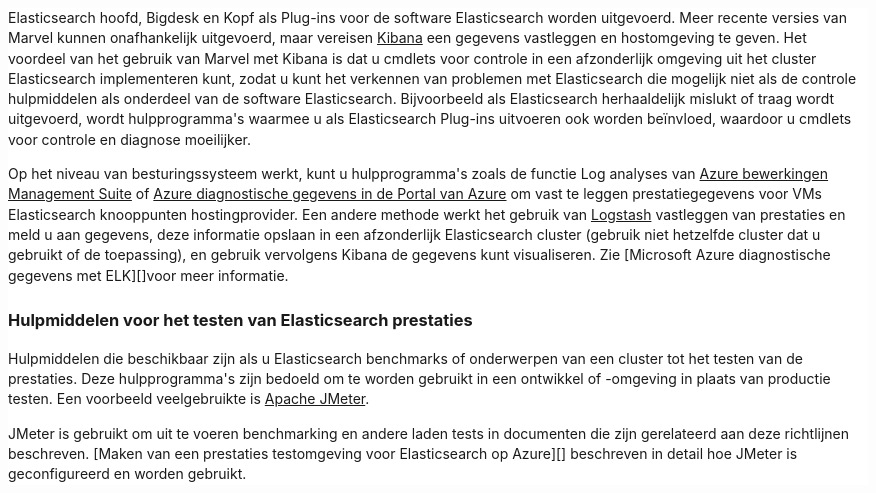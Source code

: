 Elasticsearch hoofd, Bigdesk en Kopf als Plug-ins voor de software Elasticsearch worden uitgevoerd. Meer recente versies van Marvel kunnen onafhankelijk uitgevoerd, maar vereisen [Kibana][] een gegevens vastleggen en hostomgeving te geven. Het voordeel van het gebruik van Marvel met Kibana is dat u cmdlets voor controle in een afzonderlijk omgeving uit het cluster Elasticsearch implementeren kunt, zodat u kunt het verkennen van problemen met Elasticsearch die mogelijk niet als de controle hulpmiddelen als onderdeel van de software Elasticsearch. Bijvoorbeeld als Elasticsearch herhaaldelijk mislukt of traag wordt uitgevoerd, wordt hulpprogramma's waarmee u als Elasticsearch Plug-ins uitvoeren ook worden beïnvloed, waardoor u cmdlets voor controle en diagnose moeilijker.

Op het niveau van besturingssysteem werkt, kunt u hulpprogramma's zoals de functie Log analyses van [Azure bewerkingen Management Suite][] of [Azure diagnostische gegevens in de Portal van Azure][] om vast te leggen prestatiegegevens voor VMs Elasticsearch knooppunten hostingprovider. Een andere methode werkt het gebruik van [Logstash][] vastleggen van prestaties en meld u aan gegevens, deze informatie opslaan in een afzonderlijk Elasticsearch cluster (gebruik niet hetzelfde cluster dat u gebruikt of de toepassing), en gebruik vervolgens Kibana de gegevens kunt visualiseren. Zie [Microsoft Azure diagnostische gegevens met ELK][]voor meer informatie.

### <a name="tools-for-testing-elasticsearch-performance"></a>Hulpmiddelen voor het testen van Elasticsearch prestaties

Hulpmiddelen die beschikbaar zijn als u Elasticsearch benchmarks of onderwerpen van een cluster tot het testen van de prestaties. Deze hulpprogramma's zijn bedoeld om te worden gebruikt in een ontwikkel of -omgeving in plaats van productie testen.
Een voorbeeld veelgebruikte is [Apache JMeter][].

JMeter is gebruikt om uit te voeren benchmarking en andere laden tests in documenten die zijn gerelateerd aan deze richtlijnen beschreven. [Maken van een prestaties testomgeving voor Elasticsearch op Azure][] beschreven in detail hoe JMeter is geconfigureerd en worden gebruikt.

[Running Elasticsearch on Azure]: guidance-elasticsearch-running-on-azure.md
[Gegevens opname prestaties voor Elasticsearch op Azure optimaliseren]: guidance-elasticsearch-tuning-data-ingestion-performance.md
[Maken van een prestaties omgeving voor Elasticsearch op Azure testen]: guidance-elasticsearch-creating-performance-testing-environment.md
[Implementing a JMeter Test Plan for Elasticsearch]: guidance-elasticsearch-implementing-jmeter-test-plan.md
[Deploying a JMeter JUnit Sampler for Testing Elasticsearch Performance]: guidance-elasticsearch-deploying-jmeter-junit-sampler.md
[Gegevens samenvoegen en prestaties van query's voor Elasticsearch op Azure optimaliseren]: guidance-elasticsearch-tuning-data-aggregation-and-query-performance.md
[Configuring Resilience and Recovery on Elasticsearch on Azure]: guidance-elasticsearch-configuring-resilience-and-recovery.md
[Running the Automated Elasticsearch Resiliency Tests]: guidance-elasticsearch-configuring-resilience-and-recovery

[Apache JMeter]: http://jmeter.apache.org/
[Apache Lucene]: https://lucene.apache.org/
[Azure schijfversleuteling voor Windows en Linux IaaS VMs Preview]: ../azure-security-disk-encryption.md
[Azure taakverdeling]: ../load-balancer/load-balancer-overview.md
[ExpressRoute]: ../expressroute/expressroute-introduction.md
[interne taakverdeling]:  ../load-balancer/load-balancer-internal-overview.md
[Grootte voor virtuele Machines]: ../virtual-machines/virtual-machines-linux-sizes.md

[Geheugenvereisten]: #memory-requirements
[Netwerkvereisten]: #network-requirements
[Knooppunt Discovery]: #node-discovery
[Query Tuning]: #query-tuning

[elasticsearch-scripts]: https://github.com/mspnp/azure-guidance/tree/master/scripts/ps
[A Highly Available Cloud Storage Service with Strong Consistency]: http://blogs.msdn.com/b/windowsazurestorage/archive/2011/11/20/windows-azure-storage-a-highly-available-cloud-storage-service-with-strong-consistency.aspx
[Azure Cloud-invoegtoepassing]: https://www.elastic.co/blog/azure-cloud-plugin-for-elasticsearch
[Azure diagnostische gegevens in de Portal van Azure]: https://azure.microsoft.com/blog/windows-azure-virtual-machine-monitoring-with-wad-extension/
[Azure bewerkingen Management Suite]: https://www.microsoft.com/server-cloud/operations-management-suite/overview.aspx
[Azure Quickstart Templates]: https://azure.microsoft.com/documentation/templates/
[Bigdesk]: http://bigdesk.org/
[kat API 's]: https://www.elastic.co/guide/en/elasticsearch/reference/1.7/cat.html
[de translog configureren]: https://www.elastic.co/guide/en/elasticsearch/reference/current/index-modules-translog.html
[aangepaste routering]: https://www.elastic.co/guide/en/elasticsearch/reference/current/mapping-routing-field.html
[Doc-waarden]: https://www.elastic.co/guide/en/elasticsearch/guide/current/doc-values.html
[Elasticsearch]: https://www.elastic.co/products/elasticsearch
[Elasticsearch hoofd]: https://mobz.github.io/elasticsearch-head/
[Elasticsearch.Net & NESTEN]: http://nest.azurewebsites.net/
[elasticsearch-resilience-recovery]: guidance-elasticsearch-configuring-resilience-and-recovery.md
[Elasticsearch momentopname en herstellen module]: https://www.elastic.co/guide/en/elasticsearch/reference/current/modules-snapshots.html
[Index per gebruiker met aliassen faking]: https://www.elastic.co/guide/en/elasticsearch/guide/current/faking-it.html
[veld gegevens stroomonderbreker]: https://www.elastic.co/guide/en/elasticsearch/reference/current/circuit-breaker.html#fielddata-circuit-breaker
[Samenvoegen afdwingen]: https://www.elastic.co/guide/en/elasticsearch/reference/2.1/indices-forcemerge.html
[gossiping]: https://en.wikipedia.org/wiki/Gossip_protocol
[Kibana]: https://www.elastic.co/downloads/kibana
[Kopf]: https://github.com/lmenezes/elasticsearch-kopf
[Logstash]: https://www.elastic.co/products/logstash

[Toewijzing Uitlichting van segmenten]: https://www.elastic.co/blog/found-crash-elasticsearch#mapping-explosion
[Marvel]: https://www.elastic.co/products/marvel
[Diagnostische hulpprogramma's van Microsoft Azure met ELK]: http://aka.ms/AzureDiagnosticsElk
[Afzonderlijke knooppunten bewaken]: https://www.elastic.co/guide/en/elasticsearch/guide/current/_monitoring_individual_nodes.html#_monitoring_individual_nodes
[nginx]: http://nginx.org/en/
[Knooppunt Client-API]: https://www.elastic.co/guide/en/elasticsearch/client/java-api/current/client.html
[Optimaliseren]: https://www.elastic.co/guide/en/elasticsearch/reference/1.7/indices-optimize.html
[PubNub wijzigingen-invoegtoepassing]: http://www.pubnub.com/blog/quick-start-realtime-geo-replication-for-elasticsearch/
[aanvraag stroomonderbreker]: https://www.elastic.co/guide/en/elasticsearch/reference/current/circuit-breaker.html#request-circuit-breaker
[Zoeken-beveiliging]: https://github.com/floragunncom/search-guard
[Schild]: https://www.elastic.co/products/shield
[Transport Client API]: https://www.elastic.co/guide/en/elasticsearch/client/java-api/current/transport-client.html
[tribe knooppunten]: https://www.elastic.co/blog/tribe-node
[vmss]: https://azure.microsoft.com/documentation/services/virtual-machine-scale-sets/
[Watcher]: https://www.elastic.co/products/watcher
[Zen]: https://www.elastic.co/guide/en/elasticsearch/reference/current/modules-discovery-zen.html